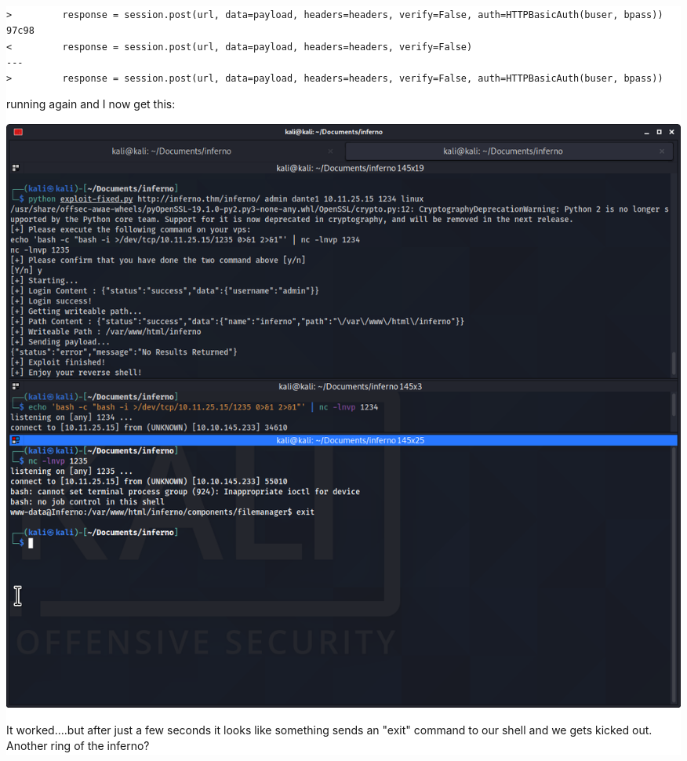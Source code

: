```
>         response = session.post(url, data=payload, headers=headers, verify=False, auth=HTTPBasicAuth(buser, bpass))
97c98
<         response = session.post(url, data=payload, headers=headers, verify=False)
---
>         response = session.post(url, data=payload, headers=headers, verify=False, auth=HTTPBasicAuth(buser, bpass))
```

running again and I now get this:

![alt text](https://github.com/kimusan/THM-writeups/raw/main/inferno/inferno_ss3.png "exploiting")

It worked....but after just a few seconds it looks like something sends an "exit" command to our shell and we gets kicked out. Another ring of the inferno? 
